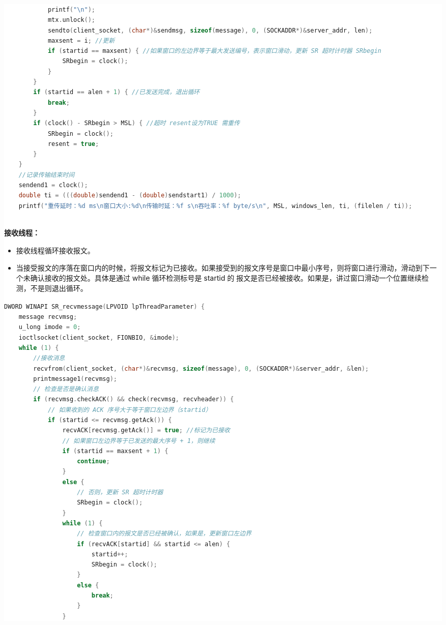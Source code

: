 ```cpp
			printf("\n");
			mtx.unlock();
			sendto(client_socket, (char*)&sendmsg, sizeof(message), 0, (SOCKADDR*)&server_addr, len);
			maxsent = i; //更新
			if (startid == maxsent) { //如果窗口的左边界等于最大发送编号，表示窗口滑动，更新 SR 超时计时器 SRbegin
				SRbegin = clock();
			}
		}
		if (startid == alen + 1) { //已发送完成，退出循环
			break;
		}
		if (clock() - SRbegin > MSL) { //超时 resent设为TRUE 需重传
			SRbegin = clock();
			resent = true;
		}
	}
	//记录传输结束时间
	sendend1 = clock();
	double ti = (((double)sendend1 - (double)sendstart1) / 1000);
	printf("重传延时：%d ms\n窗口大小:%d\n传输时延：%f s\n吞吐率：%f byte/s\n", MSL, windows_len, ti, (filelen / ti));
	
```

**接收线程：**

- 接收线程循环接收报文。

- 当接受报文的序落在窗口内的时候，将报文标记为已接收。如果接受到的报文序号是窗口中最小序号，则将窗口进行滑动，滑动到下一个未确认接收的报文处。具体是通过 while 循环检测标号是 startid 的 报文是否已经被接收。如果是，讲过窗口滑动一个位置继续检测，不是则退出循环。

```cpp
DWORD WINAPI SR_recvmessage(LPVOID lpThreadParameter) {
	message recvmsg;
	u_long imode = 0;
	ioctlsocket(client_socket, FIONBIO, &imode);
	while (1) {
		//接收消息
		recvfrom(client_socket, (char*)&recvmsg, sizeof(message), 0, (SOCKADDR*)&server_addr, &len);
		printmessage1(recvmsg);
		// 检查是否是确认消息
		if (recvmsg.checkACK() && check(recvmsg, recvheader)) {
			// 如果收到的 ACK 序号大于等于窗口左边界（startid）
			if (startid <= recvmsg.getAck()) {
				recvACK[recvmsg.getAck()] = true; //标记为已接收
				// 如果窗口左边界等于已发送的最大序号 + 1，则继续
				if (startid == maxsent + 1) {
					continue;
				}
				else {
					// 否则，更新 SR 超时计时器
					SRbegin = clock();
				}
				while (1) {
					// 检查窗口内的报文是否已经被确认，如果是，更新窗口左边界
					if (recvACK[startid] && startid <= alen) {
						startid++;
						SRbegin = clock();
					}
					else {
						break;
					}
				}
```